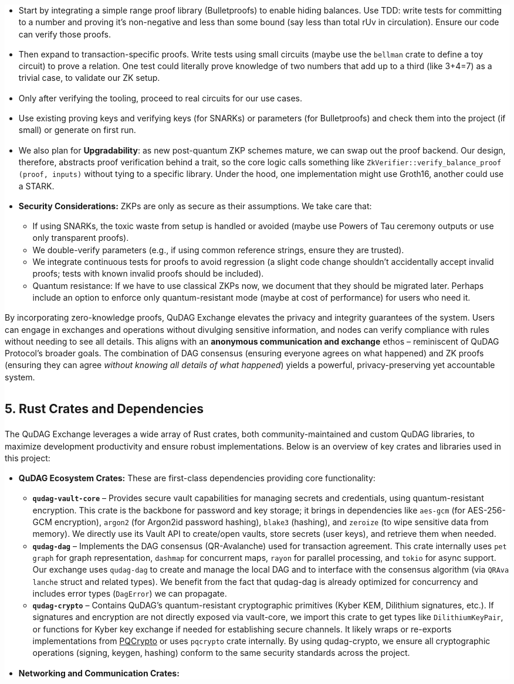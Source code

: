   * Start by integrating a simple range proof library (Bulletproofs) to enable hiding balances. Use TDD: write tests for committing to a number and proving it’s non-negative and less than some bound (say less than total rUv in circulation). Ensure our code can verify those proofs.
  * Then expand to transaction-specific proofs. Write tests using small circuits (maybe use the `bellman` crate to define a toy circuit) to prove a relation. One test could literally prove knowledge of two numbers that add up to a third (like 3+4=7) as a trivial case, to validate our ZK setup.
  * Only after verifying the tooling, proceed to real circuits for our use cases.
  * Use existing proving keys and verifying keys (for SNARKs) or parameters (for Bulletproofs) and check them into the project (if small) or generate on first run.
  * We also plan for **Upgradability**: as new post-quantum ZKP schemes mature, we can swap out the proof backend. Our design, therefore, abstracts proof verification behind a trait, so the core logic calls something like `ZkVerifier::verify_balance_proof(proof, inputs)` without tying to a specific library. Under the hood, one implementation might use Groth16, another could use a STARK.
* **Security Considerations:** ZKPs are only as secure as their assumptions. We take care that:

  * If using SNARKs, the toxic waste from setup is handled or avoided (maybe use Powers of Tau ceremony outputs or use only transparent proofs).
  * We double-verify parameters (e.g., if using common reference strings, ensure they are trusted).
  * We integrate continuous tests for proofs to avoid regression (a slight code change shouldn’t accidentally accept invalid proofs; tests with known invalid proofs should be included).
  * Quantum resistance: If we have to use classical ZKPs now, we document that they should be migrated later. Perhaps include an option to enforce only quantum-resistant mode (maybe at cost of performance) for users who need it.

By incorporating zero-knowledge proofs, QuDAG Exchange elevates the privacy and integrity guarantees of the system. Users can engage in exchanges and operations without divulging sensitive information, and nodes can verify compliance with rules without needing to see all details. This aligns with an **anonymous communication and exchange** ethos – reminiscent of QuDAG Protocol’s broader goals. The combination of DAG consensus (ensuring everyone agrees on what happened) and ZK proofs (ensuring they can agree *without knowing all details of what happened*) yields a powerful, privacy-preserving yet accountable system.

## 5. Rust Crates and Dependencies

The QuDAG Exchange leverages a wide array of Rust crates, both community-maintained and custom QuDAG libraries, to maximize development productivity and ensure robust implementations. Below is an overview of key crates and libraries used in this project:

* **QuDAG Ecosystem Crates:** These are first-class dependencies providing core functionality:

  * **`qudag-vault-core`** – Provides secure vault capabilities for managing secrets and credentials, using quantum-resistant encryption. This crate is the backbone for password and key storage; it brings in dependencies like `aes-gcm` (for AES-256-GCM encryption), `argon2` (for Argon2id password hashing), `blake3` (hashing), and `zeroize` (to wipe sensitive data from memory). We directly use its Vault API to create/open vaults, store secrets (user keys), and retrieve them when needed.
  * **`qudag-dag`** – Implements the DAG consensus (QR-Avalanche) used for transaction agreement. This crate internally uses `petgraph` for graph representation, `dashmap` for concurrent maps, `rayon` for parallel processing, and `tokio` for async support. Our exchange uses `qudag-dag` to create and manage the local DAG and to interface with the consensus algorithm (via `QRAvalanche` struct and related types). We benefit from the fact that qudag-dag is already optimized for concurrency and includes error types (`DagError`) we can propagate.
  * **`qudag-crypto`** – Contains QuDAG’s quantum-resistant cryptographic primitives (Kyber KEM, Dilithium signatures, etc.). If signatures and encryption are not directly exposed via vault-core, we import this crate to get types like `DilithiumKeyPair`, or functions for Kyber key exchange if needed for establishing secure channels. It likely wraps or re-exports implementations from [PQCrypto](https://crates.io/crates/pqcrypto) or uses `pqcrypto` crate internally. By using qudag-crypto, we ensure all cryptographic operations (signing, keygen, hashing) conform to the same security standards across the project.
* **Networking and Communication Crates:**
